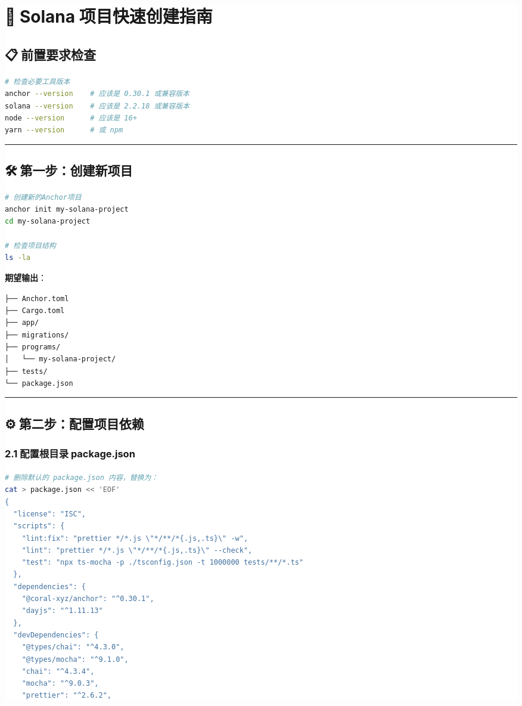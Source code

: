 # 🚀 Solana 项目快速创建指南

## 📋 前置要求检查

```bash
# 检查必要工具版本
anchor --version    # 应该是 0.30.1 或兼容版本
solana --version    # 应该是 2.2.18 或兼容版本
node --version      # 应该是 16+
yarn --version      # 或 npm
```

---

## 🛠️ 第一步：创建新项目

```bash
# 创建新的Anchor项目
anchor init my-solana-project
cd my-solana-project

# 检查项目结构
ls -la
```

**期望输出**：

```
├── Anchor.toml
├── Cargo.toml
├── app/
├── migrations/
├── programs/
│   └── my-solana-project/
├── tests/
└── package.json
```

---

## ⚙️ 第二步：配置项目依赖

### 2.1 配置根目录 package.json

```bash
# 删除默认的 package.json 内容，替换为：
cat > package.json << 'EOF'
{
  "license": "ISC",
  "scripts": {
    "lint:fix": "prettier */*.js \"*/**/*{.js,.ts}\" -w",
    "lint": "prettier */*.js \"*/**/*{.js,.ts}\" --check",
    "test": "npx ts-mocha -p ./tsconfig.json -t 1000000 tests/**/*.ts"
  },
  "dependencies": {
    "@coral-xyz/anchor": "^0.30.1",
    "dayjs": "^1.11.13"
  },
  "devDependencies": {
    "@types/chai": "^4.3.0",
    "@types/mocha": "^9.1.0",
    "chai": "^4.3.4",
    "mocha": "^9.0.3",
    "prettier": "^2.6.2",
```